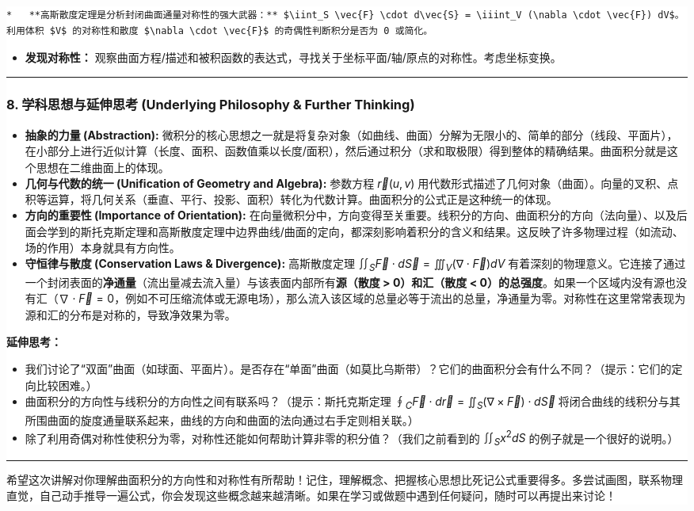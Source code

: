     *   **高斯散度定理是分析封闭曲面通量对称性的强大武器：** $\iint_S \vec{F} \cdot d\vec{S} = \iiint_V (\nabla \cdot \vec{F}) dV$。利用体积 $V$ 的对称性和散度 $\nabla \cdot \vec{F}$ 的奇偶性判断积分是否为 0 或简化。
*   **发现对称性：** 观察曲面方程/描述和被积函数的表达式，寻找关于坐标平面/轴/原点的对称性。考虑坐标变换。

---

### 8. 学科思想与延伸思考 (Underlying Philosophy & Further Thinking)

*   **抽象的力量 (Abstraction):** 微积分的核心思想之一就是将复杂对象（如曲线、曲面）分解为无限小的、简单的部分（线段、平面片），在小部分上进行近似计算（长度、面积、函数值乘以长度/面积），然后通过积分（求和取极限）得到整体的精确结果。曲面积分就是这个思想在二维曲面上的体现。
*   **几何与代数的统一 (Unification of Geometry and Algebra):** 参数方程 $\vec{r}(u,v)$ 用代数形式描述了几何对象（曲面）。向量的叉积、点积等运算，将几何关系（垂直、平行、投影、面积）转化为代数计算。曲面积分的公式正是这种统一的体现。
*   **方向的重要性 (Importance of Orientation):** 在向量微积分中，方向变得至关重要。线积分的方向、曲面积分的方向（法向量）、以及后面会学到的斯托克斯定理和高斯散度定理中边界曲线/曲面的定向，都深刻影响着积分的含义和结果。这反映了许多物理过程（如流动、场的作用）本身就具有方向性。
*   **守恒律与散度 (Conservation Laws & Divergence):** 高斯散度定理 $\iint_S \vec{F} \cdot d\vec{S} = \iiint_V (\nabla \cdot \vec{F}) dV$ 有着深刻的物理意义。它连接了通过一个封闭表面的**净通量**（流出量减去流入量）与该表面内部所有**源（散度 > 0）和汇（散度 < 0）的总强度**。如果一个区域内没有源也没有汇（$\nabla \cdot \vec{F}=0$，例如不可压缩流体或无源电场），那么流入该区域的总量必等于流出的总量，净通量为零。对称性在这里常常表现为源和汇的分布是对称的，导致净效果为零。

**延伸思考：**

*   我们讨论了“双面”曲面（如球面、平面片）。是否存在“单面”曲面（如莫比乌斯带）？它们的曲面积分会有什么不同？（提示：它们的定向比较困难。）
*   曲面积分的方向性与线积分的方向性之间有联系吗？（提示：斯托克斯定理 $\oint_C \vec{F} \cdot d\vec{r} = \iint_S (\nabla \times \vec{F}) \cdot d\vec{S}$ 将闭合曲线的线积分与其所围曲面的旋度通量联系起来，曲线的方向和曲面的法向通过右手定则相关联。）
*   除了利用奇偶对称性使积分为零，对称性还能如何帮助计算非零的积分值？（我们之前看到的 $\iint_S x^2 dS$ 的例子就是一个很好的说明。）

---

希望这次讲解对你理解曲面积分的方向性和对称性有所帮助！记住，理解概念、把握核心思想比死记公式重要得多。多尝试画图，联系物理直觉，自己动手推导一遍公式，你会发现这些概念越来越清晰。如果在学习或做题中遇到任何疑问，随时可以再提出来讨论！